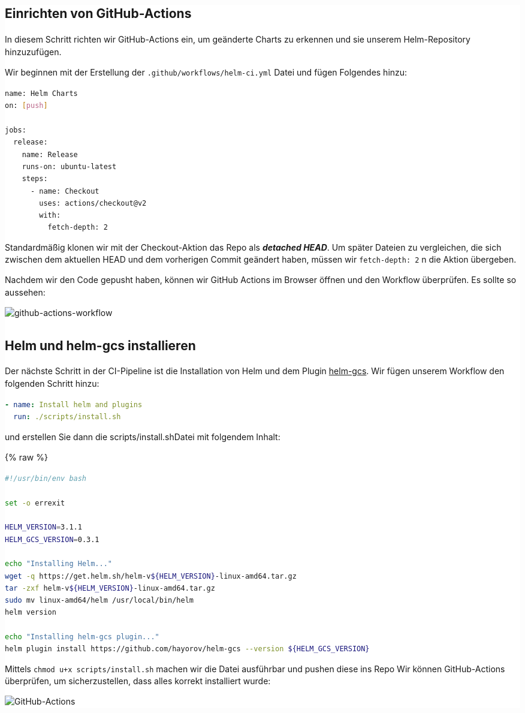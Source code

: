 ## Einrichten von GitHub-Actions
In diesem Schritt richten wir GitHub-Actions ein, um geänderte Charts zu erkennen und sie unserem Helm-Repository hinzuzufügen.

Wir beginnen mit der Erstellung der `.github/workflows/helm-ci.yml` Datei und fügen Folgendes hinzu:

```bash
name: Helm Charts
on: [push]

jobs:
  release:
    name: Release
    runs-on: ubuntu-latest
    steps:
      - name: Checkout
        uses: actions/checkout@v2
        with:
          fetch-depth: 2
```

Standardmäßig klonen wir mit der Checkout-Aktion das Repo als **_detached HEAD_**. Um später Dateien zu vergleichen, die sich zwischen dem aktuellen HEAD und dem vorherigen Commit geändert haben, müssen wir `fetch-depth: 2` n die Aktion übergeben.

Nachdem wir den Code gepusht haben, können wir GitHub Actions im Browser öffnen und den Workflow überprüfen. Es sollte so aussehen:

![github-actions-workflow](../../img/github-actions-workflow-r.webp)

## Helm und helm-gcs installieren

Der nächste Schritt in der CI-Pipeline ist die Installation von Helm und dem Plugin [helm-gcs](https://github.com/hayorov/helm-gcs). Wir fügen unserem Workflow den folgenden Schritt hinzu:

```yaml
- name: Install helm and plugins
  run: ./scripts/install.sh
```

und erstellen Sie dann die scripts/install.shDatei mit folgendem Inhalt:

{% raw %}
```bash
#!/usr/bin/env bash

set -o errexit

HELM_VERSION=3.1.1
HELM_GCS_VERSION=0.3.1

echo "Installing Helm..."
wget -q https://get.helm.sh/helm-v${HELM_VERSION}-linux-amd64.tar.gz
tar -zxf helm-v${HELM_VERSION}-linux-amd64.tar.gz
sudo mv linux-amd64/helm /usr/local/bin/helm
helm version

echo "Installing helm-gcs plugin..."
helm plugin install https://github.com/hayorov/helm-gcs --version ${HELM_GCS_VERSION}
```


Mittels `chmod u+x scripts/install.sh` machen wir die Datei ausführbar und pushen diese ins Repo Wir können GitHub-Actions überprüfen, um sicherzustellen, dass alles korrekt installiert wurde:

![GitHub-Actions](../../img/gh-actions-2.webp)